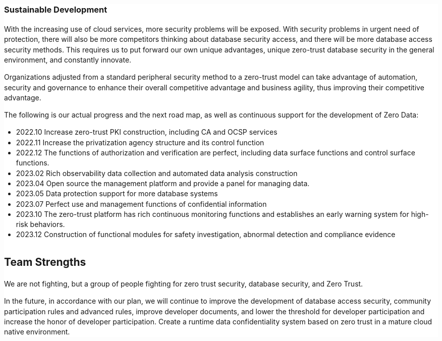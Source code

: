 ### Sustainable Development

With the increasing use of cloud services, more security problems will be exposed. With security problems in urgent need of protection, there will also be more competitors thinking about database security access, and there will be more database access security methods. This requires us to put forward our own unique advantages, unique zero-trust database security in the general environment, and constantly innovate.

Organizations adjusted from a standard peripheral security method to a zero-trust model can take advantage of automation, security and governance to enhance their overall competitive advantage and business agility, thus improving their competitive advantage.

The following is our actual progress and the next road map, as well as continuous support for the development of Zero Data:

- 2022.10 Increase zero-trust PKI construction, including CA and OCSP services
- 2022.11 Increase the privatization agency structure and its control function
- 2022.12 The functions of authorization and verification are perfect, including data surface functions and control surface functions.
- 2023.02 Rich observability data collection and automated data analysis construction
- 2023.04 Open source the management platform and provide a panel for managing data.
- 2023.05 Data protection support for more database systems
- 2023.07 Perfect use and management functions of confidential information
- 2023.10 The zero-trust platform has rich continuous monitoring functions and establishes an early warning system for high-risk behaviors.
- 2023.12 Construction of functional modules for safety investigation, abnormal detection and compliance evidence

## Team Strengths

We are not fighting, but a group of people fighting for zero trust security, database security, and Zero Trust.

In the future, in accordance with our plan, we will continue to improve the development of database access security, community participation rules and advanced rules, improve developer documents, and lower the threshold for developer participation and increase the honor of developer participation. Create a runtime data confidentiality system based on zero trust in a mature cloud native environment.